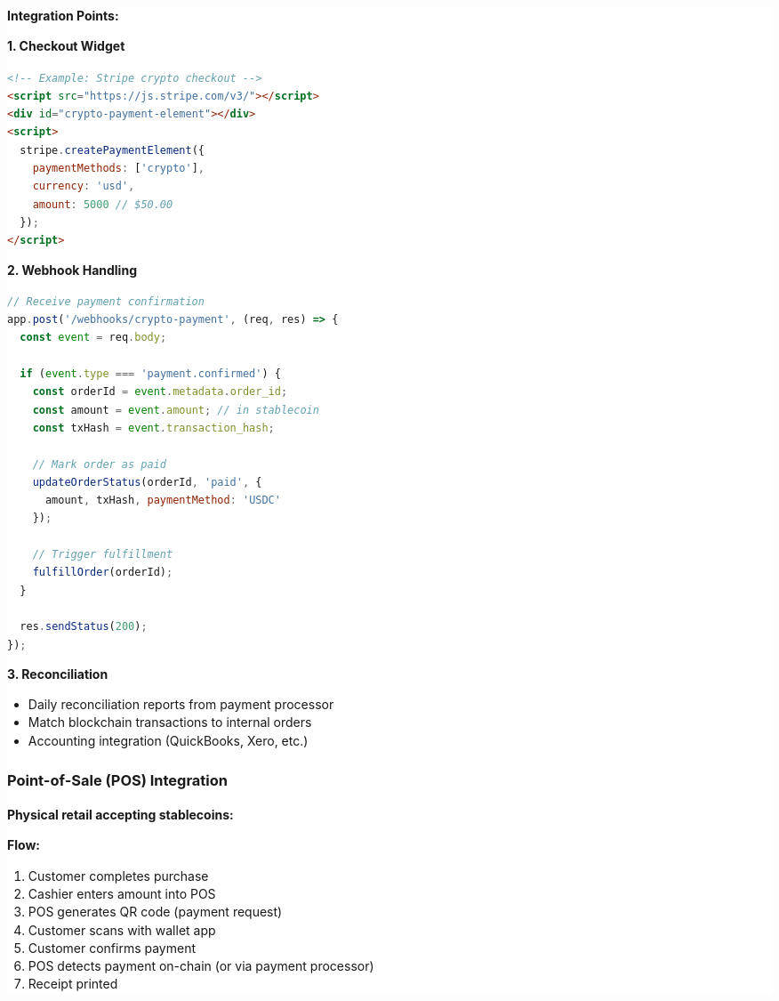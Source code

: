 
**Integration Points:**

**1. Checkout Widget**
```html
<!-- Example: Stripe crypto checkout -->
<script src="https://js.stripe.com/v3/"></script>
<div id="crypto-payment-element"></div>
<script>
  stripe.createPaymentElement({
    paymentMethods: ['crypto'],
    currency: 'usd',
    amount: 5000 // $50.00
  });
</script>
```

**2. Webhook Handling**
```javascript
// Receive payment confirmation
app.post('/webhooks/crypto-payment', (req, res) => {
  const event = req.body;

  if (event.type === 'payment.confirmed') {
    const orderId = event.metadata.order_id;
    const amount = event.amount; // in stablecoin
    const txHash = event.transaction_hash;

    // Mark order as paid
    updateOrderStatus(orderId, 'paid', {
      amount, txHash, paymentMethod: 'USDC'
    });

    // Trigger fulfillment
    fulfillOrder(orderId);
  }

  res.sendStatus(200);
});
```

**3. Reconciliation**
- Daily reconciliation reports from payment processor
- Match blockchain transactions to internal orders
- Accounting integration (QuickBooks, Xero, etc.)

### Point-of-Sale (POS) Integration

**Physical retail accepting stablecoins:**

**Flow:**
1. Customer completes purchase
2. Cashier enters amount into POS
3. POS generates QR code (payment request)
4. Customer scans with wallet app
5. Customer confirms payment
6. POS detects payment on-chain (or via payment processor)
7. Receipt printed


[^1]: [Stablecoin reserve composition analysis (2025)](https://www.circle.com/en/usdc/transparency)
[^2]: [Terra/UST collapse analysis (2022)](https://www.coindesk.com/learn/the-fall-of-terra-a-timeline-of-the-meteoric-rise-and-crash-of-ust-and-luna)
[^3]: [Regulatory response to algorithmic stablecoins](https://www.coindesk.com/policy/algorithmic-stablecoin-regulation)
[^4]: [Circle Arc Documentation – USDC Gas Mechanism](https://developers.circle.com/arc/docs/usdc-gas)
[^5]: [Arc performance benchmarking](https://developers.circle.com/arc/docs/performance)
[^6]: [Tempo Technical Documentation – Multi-Stablecoin Gas](https://docs.tempo.org/gas-abstraction)
[^7]: [Stripe – Tempo Blockchain Announcement](https://stripe.com/blog/tempo-blockchain-launch)
[^8]: [Tether – Plasma and Stable Architecture](https://tether.io/ecosystem-architecture)
[^9]: [Tempo gas fee implementation details](https://docs.tempo.org/gas-implementation)
[^10]: [Circle Arc – Gas Fee Structure](https://developers.circle.com/arc/docs/fees)
[^11]: [Tether – USDT Gas Implementation](https://tether.io/developers/gas-implementation)
[^12]: [EIP-4337 and EIP-7702 Paymaster Specifications](https://eips.ethereum.org/EIPS/eip-4337)
[^13]: [Tether Stable paymaster implementation](https://tether.io/stable/paymaster)
[^14]: [Nasdaq – U.S. Genius Act Stablecoin Regulation](https://www.nasdaq.com/articles/genius-act-stablecoin-regulation-explained)
[^15]: [Federal stablecoin oversight framework (2025)](https://www.federalreserve.gov/publications/stablecoin-oversight-framework.htm)
[^16]: [USDC Smart Contract – Freeze/Blacklist Functions](https://etherscan.io/address/0xa0b86991c6218b36c1d19d4a2e9eb0ce3606eb48#code)
[^17]: [PayPal PYUSD incident – Mint/burn correction (2025)](https://newsroom.paypal-corp.com/2025-pyusd-incident-response)
[^18]: [Tether – USDT Variants Documentation (USDT0)](https://tether.io/developers/usdt-variants)
[^19]: [Circle Arc – Built-in FX Engine Technical Details](https://developers.circle.com/arc/docs/fx-engine)